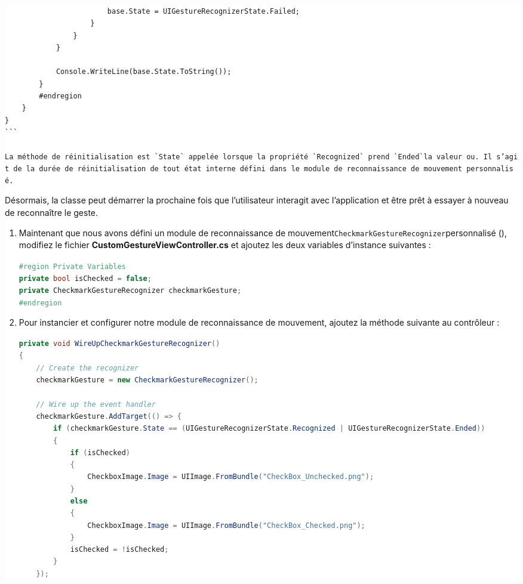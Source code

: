                             base.State = UIGestureRecognizerState.Failed;
                        }
                    }
                }
    
                Console.WriteLine(base.State.ToString());
            }
            #endregion
        }
    }
    ```

    La méthode de réinitialisation est `State` appelée lorsque la propriété `Recognized` prend `Ended`la valeur ou. Il s’agit de la durée de réinitialisation de tout état interne défini dans le module de reconnaissance de mouvement personnalisé.
Désormais, la classe peut démarrer la prochaine fois que l’utilisateur interagit avec l’application et être prêt à essayer à nouveau de reconnaître le geste.

1. Maintenant que nous avons défini un module de reconnaissance de mouvement`CheckmarkGestureRecognizer`personnalisé (), modifiez le fichier **CustomGestureViewController.cs** et ajoutez les deux variables d’instance suivantes :

    ```csharp
    #region Private Variables
    private bool isChecked = false;
    private CheckmarkGestureRecognizer checkmarkGesture;
    #endregion
    ```

1. Pour instancier et configurer notre module de reconnaissance de mouvement, ajoutez la méthode suivante au contrôleur :

    ```csharp
    private void WireUpCheckmarkGestureRecognizer()
    {
        // Create the recognizer
        checkmarkGesture = new CheckmarkGestureRecognizer();
    
        // Wire up the event handler
        checkmarkGesture.AddTarget(() => {
            if (checkmarkGesture.State == (UIGestureRecognizerState.Recognized | UIGestureRecognizerState.Ended))
            {
                if (isChecked)
                {
                    CheckboxImage.Image = UIImage.FromBundle("CheckBox_Unchecked.png");
                }
                else
                {
                    CheckboxImage.Image = UIImage.FromBundle("CheckBox_Checked.png");
                }
                isChecked = !isChecked;
            }
        });
    